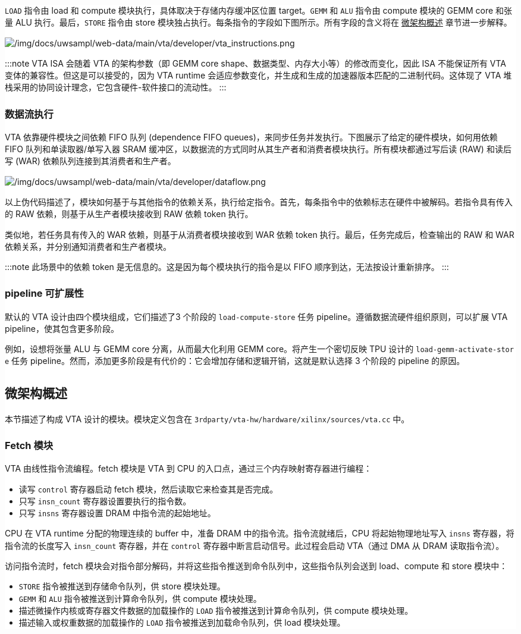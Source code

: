 `LOAD` 指令由 load 和 compute 模块执行，具体取决于存储内存缓冲区位置 target。`GEMM` 和 `ALU` 指令由 compute 模块的 GEMM core 和张量 ALU 执行。最后，`STORE` 指令由 store 模块独占执行。每条指令的字段如下图所示。所有字段的含义将在 [微架构概述](https://tvm.apache.org/docs/topic/vta/dev/hardware.html#vta-uarch) 章节进一步解释。

![/img/docs/uwsampl/web-data/main/vta/developer/vta_instructions.png](/img/docs/uwsampl/web-data/main/vta/developer/vta_instructions.png)

:::note
VTA ISA 会随着 VTA 的架构参数（即 GEMM core shape、数据类型、内存大小等）的修改而变化，因此 ISA 不能保证所有 VTA 变体的兼容性。但这是可以接受的，因为 VTA runtime 会适应参数变化，并生成和生成的加速器版本匹配的二进制代码。这体现了 VTA 堆栈采用的协同设计理念，它包含硬件-软件接口的流动性。
:::

### 数据流执行

VTA 依靠硬件模块之间依赖 FIFO 队列 (dependence FIFO queues)，来同步任务并发执行。下图展示了给定的硬件模块，如何用依赖 FIFO 队列和单读取器/单写入器 SRAM 缓冲区，以数据流的方式同时从其生产者和消费者模块执行。所有模块都通过写后读 (RAW) 和读后写 (WAR) 依赖队列连接到其消费者和生产者。

![/img/docs/uwsampl/web-data/main/vta/developer/dataflow.png](/img/docs/uwsampl/web-data/main/vta/developer/dataflow.png)

以上伪代码描述了，模块如何基于与其他指令的依赖关系，执行给定指令。首先，每条指令中的依赖标志在硬件中被解码。若指令具有传入的 RAW 依赖，则基于从生产者模块接收到 RAW 依赖 token 执行。

类似地，若任务具有传入的 WAR 依赖，则基于从消费者模块接收到 WAR 依赖 token 执行。最后，任务完成后，检查输出的 RAW 和 WAR 依赖关系，并分别通知消费者和生产者模块。

:::note
此场景中的依赖 token 是无信息的。这是因为每个模块执行的指令是以 FIFO 顺序到达，无法按设计重新排序。
:::

### pipeline 可扩展性

默认的 VTA 设计由四个模块组成，它们描述了3 个阶段的 `load-compute-store` 任务 pipeline。遵循数据流硬件组织原则，可以扩展 VTA pipeline，使其包含更多阶段。

例如，设想将张量 ALU 与 GEMM core 分离，从而最大化利用 GEMM core。将产生一个密切反映 TPU 设计的 `load-gemm-activate-store` 任务 pipeline。然而，添加更多阶段是有代价的：它会增加存储和逻辑开销，这就是默认选择 3 个阶段的 pipeline 的原因。

## 微架构概述

本节描述了构成 VTA 设计的模块。模块定义包含在 `3rdparty/vta-hw/hardware/xilinx/sources/vta.cc` 中。

### Fetch 模块

VTA 由线性指令流编程。fetch 模块是 VTA 到 CPU 的入口点，通过三个内存映射寄存器进行编程：

* 读写 `control` 寄存器启动 fetch 模块，然后读取它来检查其是否完成。
* 只写 `insn_count` 寄存器设置要执行的指令数。
* 只写 `insns` 寄存器设置 DRAM 中指令流的起始地址。

CPU 在 VTA runtime 分配的物理连续的 buffer 中，准备 DRAM 中的指令流。指令流就绪后，CPU 将起始物理地址写入 `insns` 寄存器，将指令流的长度写入 `insn_count` 寄存器，并在 `control` 寄存器中断言启动信号。此过程会启动 VTA（通过 DMA 从 DRAM 读取指令流）。

访问指令流时，fetch 模块会对指令部分解码，并将这些指令推送到命令队列中，这些指令队列会送到 load、compute 和 store 模块中：

* `STORE` 指令被推送到存储命令队列，供 store 模块处理。
* `GEMM` 和 `ALU` 指令被推送到计算命令队列，供 compute 模块处理。
* 描述微操作内核或寄存器文件数据的加载操作的 `LOAD` 指令被推送到计算命令队列，供 compute 模块处理。
* 描述输入或权重数据的加载操作的 `LOAD` 指令被推送到加载命令队列，供 load 模块处理。
